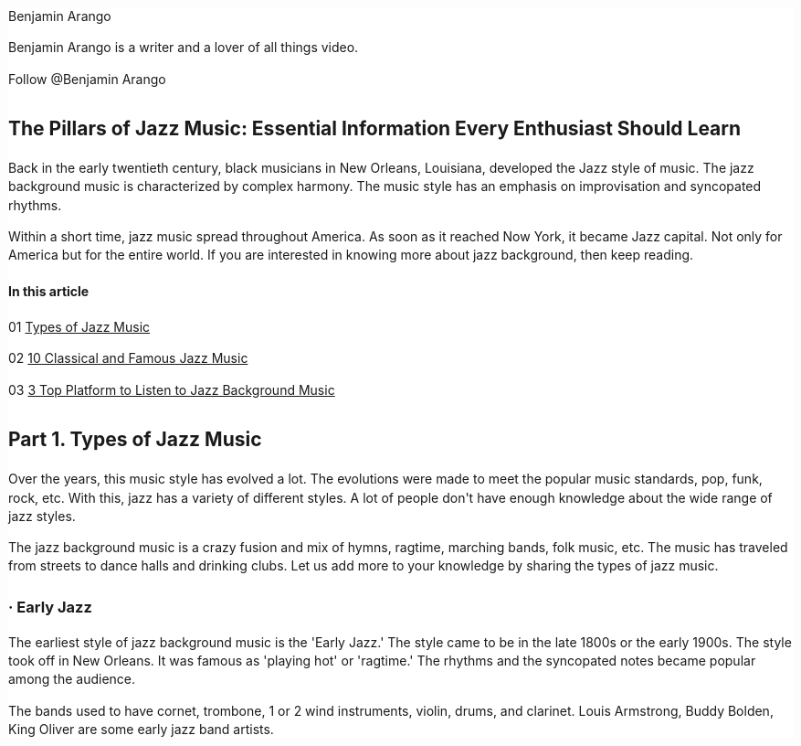 Benjamin Arango

Benjamin Arango is a writer and a lover of all things video.

Follow @Benjamin Arango

<ins class="adsbygoogle"
     style="display:block"
     data-ad-format="autorelaxed"
     data-ad-client="ca-pub-7571918770474297"
     data-ad-slot="1223367746"></ins>

<ins class="adsbygoogle"
     style="display:block"
     data-ad-format="autorelaxed"
     data-ad-client="ca-pub-7571918770474297"
     data-ad-slot="1223367746"></ins>



## The Pillars of Jazz Music: Essential Information Every Enthusiast Should Learn

Back in the early twentieth century, black musicians in New Orleans, Louisiana, developed the Jazz style of music. The jazz background music is characterized by complex harmony. The music style has an emphasis on improvisation and syncopated rhythms.

Within a short time, jazz music spread throughout America. As soon as it reached Now York, it became Jazz capital. Not only for America but for the entire world. If you are interested in knowing more about jazz background, then keep reading.

#### In this article

01 [Types of Jazz Music](#part1)

02 [10 Classical and Famous Jazz Music](#part2)

03 [3 Top Platform to Listen to Jazz Background Music](#part3)

## Part 1\. Types of Jazz Music

Over the years, this music style has evolved a lot. The evolutions were made to meet the popular music standards, pop, funk, rock, etc. With this, jazz has a variety of different styles. A lot of people don't have enough knowledge about the wide range of jazz styles.

The jazz background music is a crazy fusion and mix of hymns, ragtime, marching bands, folk music, etc. The music has traveled from streets to dance halls and drinking clubs. Let us add more to your knowledge by sharing the types of jazz music.

### · Early Jazz

The earliest style of jazz background music is the 'Early Jazz.' The style came to be in the late 1800s or the early 1900s. The style took off in New Orleans. It was famous as 'playing hot' or 'ragtime.' The rhythms and the syncopated notes became popular among the audience.

The bands used to have cornet, trombone, 1 or 2 wind instruments, violin, drums, and clarinet. Louis Armstrong, Buddy Bolden, King Oliver are some early jazz band artists.
